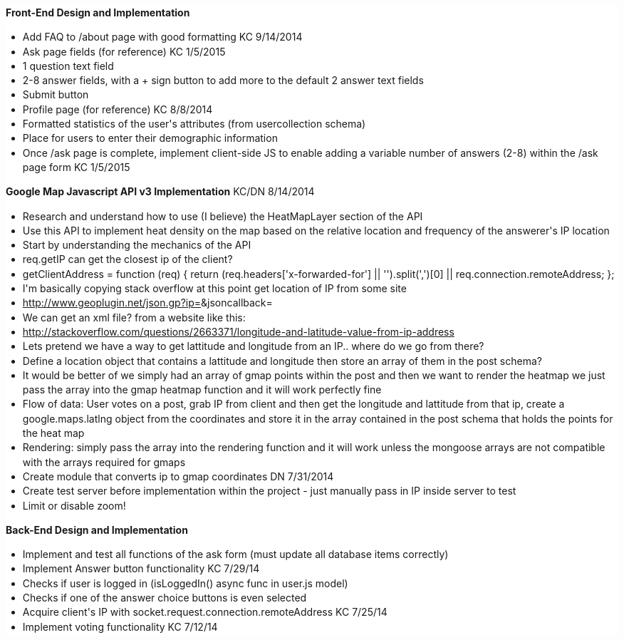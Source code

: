 **Front-End Design and Implementation**

- Add FAQ to /about page with good formatting KC 9/14/2014
- Ask page fields (for reference) KC 1/5/2015
 - 1 question text field
 - 2-8 answer fields, with a + sign button to add more to the default 2 answer text fields
 - Submit button
- Profile page (for reference) KC 8/8/2014
 - Formatted statistics of the user's attributes (from usercollection schema)
 - Place for users to enter their demographic information
- Once /ask page is complete, implement client-side JS to enable adding a variable number of answers (2-8) within the /ask page form KC 1/5/2015

**Google Map Javascript API v3 Implementation** KC/DN 8/14/2014

- Research and understand how to use (I believe) the HeatMapLayer section of the API
- Use this API to implement heat density on the map based on the relative location and frequency of the answerer's IP location
 - Start by understanding the mechanics of the API
- req.getIP can get the closest ip of the client?
 - getClientAddress = function (req) {
  return (req.headers['x-forwarded-for'] || '').split(',')[0] 
  || req.connection.remoteAddress;
  };
- I'm basically copying stack overflow at this point get location of IP from some site
 - http://www.geoplugin.net/json.gp?ip=<your ip here>&jsoncallback=<suitable javascript function in your source>
 - We can get an xml file? from a website like this:
 - http://stackoverflow.com/questions/2663371/longitude-and-latitude-value-from-ip-address
- Lets pretend we have a way to get lattitude and longitude from an IP.. where do we go from there?
 - Define a location object that contains a lattitude and longitude then store an array of them in the
   post schema?
 - It would be better of we simply had an array of gmap points within the post and then we want to render the heatmap
   we just pass the array into the gmap heatmap function and it will work perfectly fine
- Flow of data: User votes on a post, grab IP from client and then get the longitude and lattitude from that ip, create a
  google.maps.latlng object from the coordinates and store it in the array contained in the post schema that holds the points for
  the heat map
- Rendering: simply pass the array into the rendering function and it will work unless the mongoose arrays are not compatible with the
  arrays required for gmaps
- Create module that converts ip to gmap coordinates DN 7/31/2014
- Create test server before implementation within the project - just manually pass in IP inside server to test
- Limit or disable zoom!
 
**Back-End Design and Implementation**

- Implement and test all functions of the ask form (must update all database items correctly)
- Implement Answer button functionality KC 7/29/14
 - Checks if user is logged in (isLoggedIn() async func in user.js model)
 - Checks if one of the answer choice buttons is even selected
- Acquire client's IP with socket.request.connection.remoteAddress KC 7/25/14
- Implement voting functionality KC 7/12/14
